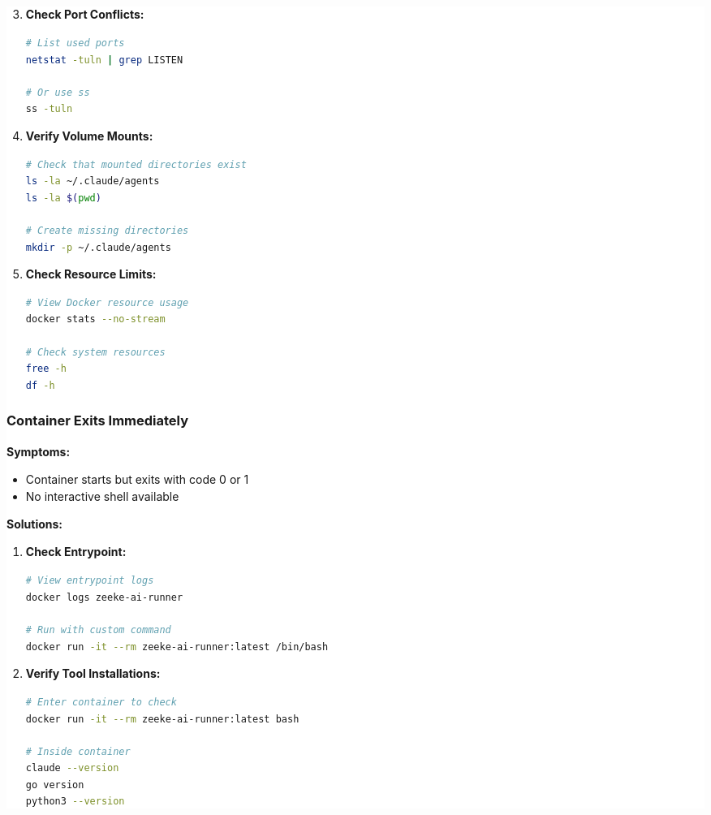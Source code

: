 3. **Check Port Conflicts:**
   ```bash
   # List used ports
   netstat -tuln | grep LISTEN

   # Or use ss
   ss -tuln
   ```

4. **Verify Volume Mounts:**
   ```bash
   # Check that mounted directories exist
   ls -la ~/.claude/agents
   ls -la $(pwd)

   # Create missing directories
   mkdir -p ~/.claude/agents
   ```

5. **Check Resource Limits:**
   ```bash
   # View Docker resource usage
   docker stats --no-stream

   # Check system resources
   free -h
   df -h
   ```

### Container Exits Immediately

**Symptoms:**
- Container starts but exits with code 0 or 1
- No interactive shell available

**Solutions:**

1. **Check Entrypoint:**
   ```bash
   # View entrypoint logs
   docker logs zeeke-ai-runner

   # Run with custom command
   docker run -it --rm zeeke-ai-runner:latest /bin/bash
   ```

2. **Verify Tool Installations:**
   ```bash
   # Enter container to check
   docker run -it --rm zeeke-ai-runner:latest bash

   # Inside container
   claude --version
   go version
   python3 --version
   ```

